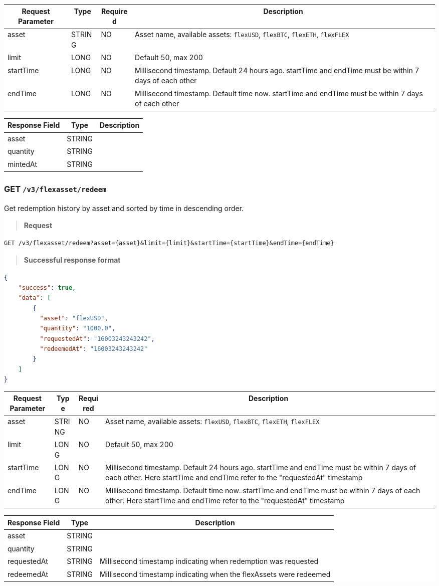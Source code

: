 Request Parameter | Type | Required | Description | 
----------------- | ---- | -------- | ----------- |
asset | STRING | NO | Asset name, available assets: `flexUSD`, `flexBTC`, `flexETH`, `flexFLEX` |
limit | LONG | NO | Default 50, max 200 |
startTime | LONG | NO | Millisecond timestamp. Default 24 hours ago. startTime and endTime must be within 7 days of each other |
endTime | LONG | NO | Millisecond timestamp. Default time now. startTime and endTime must be within 7 days of each other |

Response Field | Type | Description |
-------------- | ---- | ----------- |
asset | STRING | |
quantity | STRING | |
mintedAt | STRING | |


### GET `/v3/flexasset/redeem`

Get redemption history by asset and sorted by time in descending order.

> **Request**

```
GET /v3/flexasset/redeem?asset={asset}&limit={limit}&startTime={startTime}&endTime={endTime}
```

> **Successful response format**

```json
{
    "success": true,
    "data": [
        {
          "asset": "flexUSD",
          "quantity": "1000.0",
          "requestedAt": "16003243243242",
          "redeemedAt": "16003243243242"
        }
    ]
}
```

Request Parameter | Type | Required | Description | 
----------------- | ---- | -------- | ----------- |
asset | STRING | NO | Asset name, available assets: `flexUSD`, `flexBTC`, `flexETH`, `flexFLEX` |
limit | LONG | NO | Default 50, max 200 |
startTime | LONG | NO | Millisecond timestamp. Default 24 hours ago. startTime and endTime must be within 7 days of each other. Here startTime and endTime refer to the "requestedAt" timestamp |
endTime | LONG | NO | Millisecond timestamp. Default time now. startTime and endTime must be within 7 days of each other. Here startTime and endTime refer to the "requestedAt" timestamp |


Response Field | Type | Description | 
-------------- | ---- | ----------- |
asset | STRING | |
quantity | STRING | |
requestedAt | STRING | Millisecond timestamp indicating when redemption was requested|
redeemedAt | STRING | Millisecond timestamp indicating when the flexAssets were redeemed |
